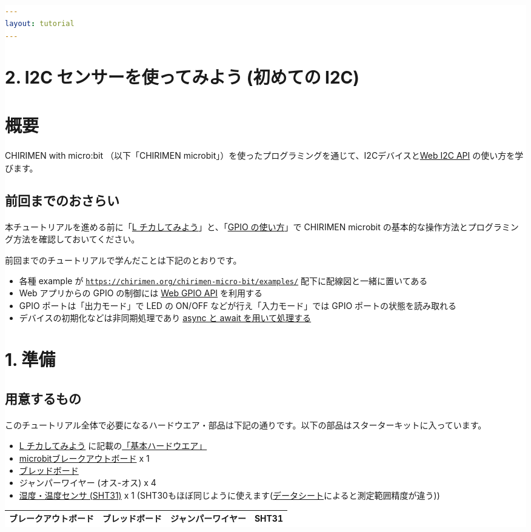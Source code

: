 ```yaml
---
layout: tutorial
---
```


# 2. I2C センサーを使ってみよう (初めての I2C)

# 概要

CHIRIMEN with micro:bit （以下「CHIRIMEN microbit」）を使ったプログラミングを通じて、I2Cデバイスと[Web I2C API](http://browserobo.github.io/WebI2C) の使い方を学びます。

## 前回までのおさらい

本チュートリアルを進める前に「[L チカしてみよう](GPIO_starter.md)」と、「[GPIO の使い方](GPIO_basic.md)」で CHIRIMEN microbit の基本的な操作方法とプログラミング方法を確認しておいてください。

前回までのチュートリアルで学んだことは下記のとおりです。

- 各種 example が [`https://chirimen.org/chirimen-micro-bit/examples/`](https://chirimen.org/chirimen-micro-bit/examples/) 配下に配線図と一緒に置いてある
- Web アプリからの GPIO の制御には [Web GPIO API](http://browserobo.github.io/WebGPIO) を利用する
- GPIO ポートは「出力モード」で LED の ON/OFF などが行え「入力モード」では GPIO ポートの状態を読み取れる
- デバイスの初期化などは非同期処理であり [async と await を用いて処理する](../ty51822r3/appendix0.md)

# 1. 準備

## 用意するもの

このチュートリアル全体で必要になるハードウエア・部品は下記の通りです。以下の部品はスターターキットに入っています。

- [L チカしてみよう](section0.md) に記載の[「基本ハードウエア」](imgs/pc_mbit_usb_con.jpg)
- [microbitブレークアウトボード](imgs/pinbit.jpg) x 1
- [ブレッドボード](imgs/breadboardImg.jpg)
- ジャンパーワイヤー (オス-オス) x 4
- [湿度・温度センサ (SHT31)](http://akizukidenshi.com/catalog/g/gK-12125/) x 1 (SHT30もほぼ同じように使えます([データシート](https://www.sensirion.com/fileadmin/user_upload/customers/sensirion/Dokumente/2_Humidity_Sensors/Datasheets/Sensirion_Humidity_Sensors_SHT3x_Datasheet_digital.pdf)によると測定範囲精度が違う))

| ブレークアウトボード | ブレッドボード | ジャンパーワイヤー | SHT31 |
| -- | -- | -- | -- |